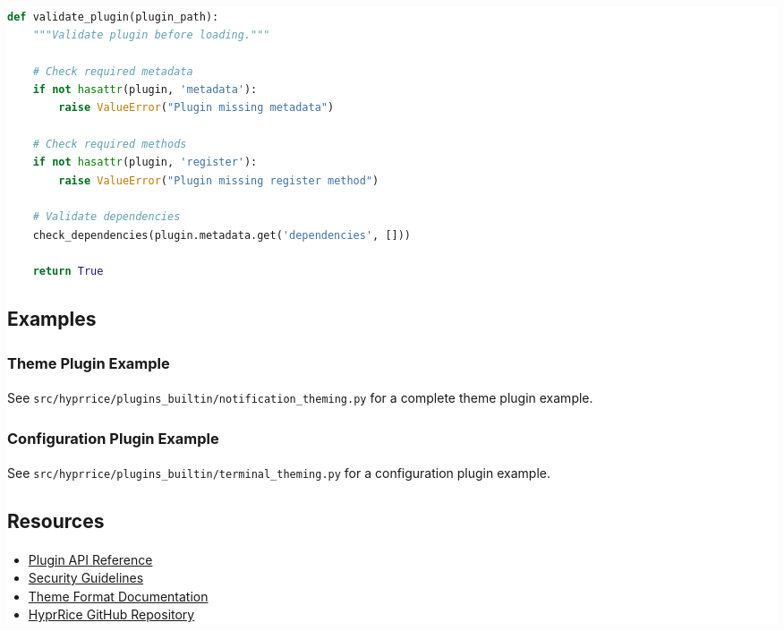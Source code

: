 ```python
def validate_plugin(plugin_path):
    """Validate plugin before loading."""
    
    # Check required metadata
    if not hasattr(plugin, 'metadata'):
        raise ValueError("Plugin missing metadata")
    
    # Check required methods
    if not hasattr(plugin, 'register'):
        raise ValueError("Plugin missing register method")
    
    # Validate dependencies
    check_dependencies(plugin.metadata.get('dependencies', []))
    
    return True
```

## Examples

### Theme Plugin Example

See `src/hyprrice/plugins_builtin/notification_theming.py` for a complete theme plugin example.

### Configuration Plugin Example

See `src/hyprrice/plugins_builtin/terminal_theming.py` for a configuration plugin example.

## Resources

- [Plugin API Reference](api.md)
- [Security Guidelines](security.md)
- [Theme Format Documentation](reference/theme_format.md)
- [HyprRice GitHub Repository](https://github.com/DuckyOnQuack-999/HyprRice)

